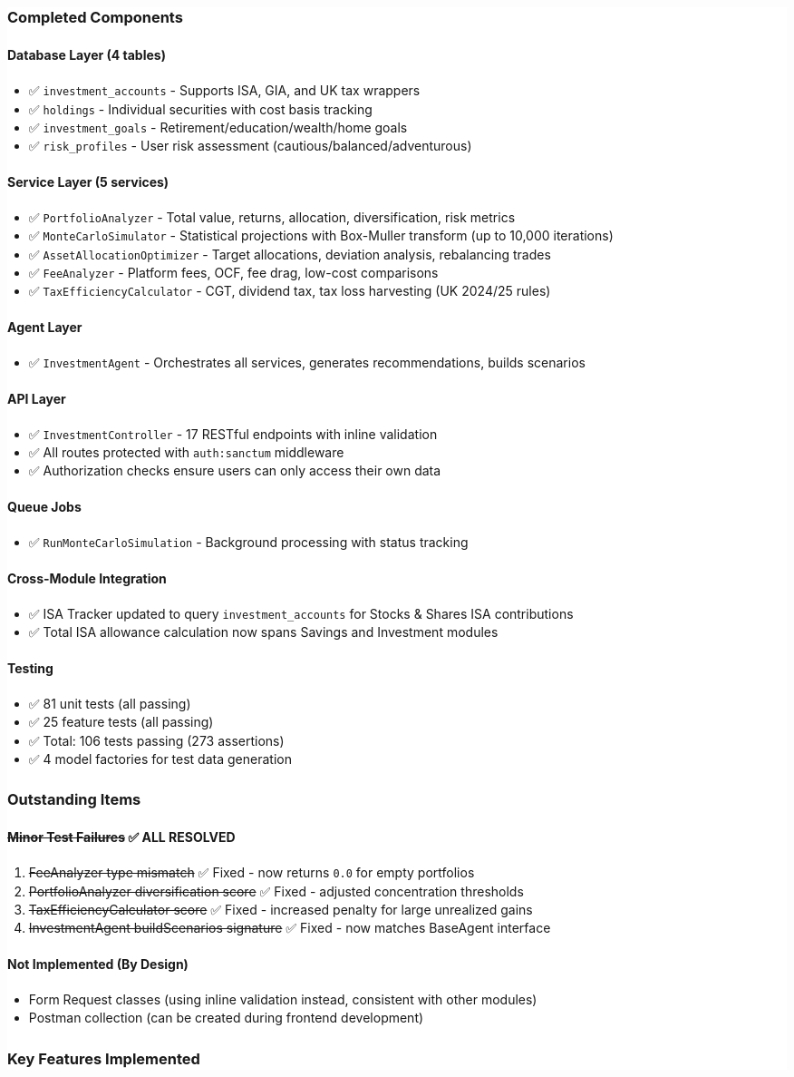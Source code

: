### Completed Components

#### Database Layer (4 tables)
- ✅ `investment_accounts` - Supports ISA, GIA, and UK tax wrappers
- ✅ `holdings` - Individual securities with cost basis tracking
- ✅ `investment_goals` - Retirement/education/wealth/home goals
- ✅ `risk_profiles` - User risk assessment (cautious/balanced/adventurous)

#### Service Layer (5 services)
- ✅ `PortfolioAnalyzer` - Total value, returns, allocation, diversification, risk metrics
- ✅ `MonteCarloSimulator` - Statistical projections with Box-Muller transform (up to 10,000 iterations)
- ✅ `AssetAllocationOptimizer` - Target allocations, deviation analysis, rebalancing trades
- ✅ `FeeAnalyzer` - Platform fees, OCF, fee drag, low-cost comparisons
- ✅ `TaxEfficiencyCalculator` - CGT, dividend tax, tax loss harvesting (UK 2024/25 rules)

#### Agent Layer
- ✅ `InvestmentAgent` - Orchestrates all services, generates recommendations, builds scenarios

#### API Layer
- ✅ `InvestmentController` - 17 RESTful endpoints with inline validation
- ✅ All routes protected with `auth:sanctum` middleware
- ✅ Authorization checks ensure users can only access their own data

#### Queue Jobs
- ✅ `RunMonteCarloSimulation` - Background processing with status tracking

#### Cross-Module Integration
- ✅ ISA Tracker updated to query `investment_accounts` for Stocks & Shares ISA contributions
- ✅ Total ISA allowance calculation now spans Savings and Investment modules

#### Testing
- ✅ 81 unit tests (all passing)
- ✅ 25 feature tests (all passing)
- ✅ Total: 106 tests passing (273 assertions)
- ✅ 4 model factories for test data generation

### Outstanding Items

#### ~~Minor Test Failures~~ ✅ **ALL RESOLVED**
1. ~~FeeAnalyzer type mismatch~~ ✅ Fixed - now returns `0.0` for empty portfolios
2. ~~PortfolioAnalyzer diversification score~~ ✅ Fixed - adjusted concentration thresholds
3. ~~TaxEfficiencyCalculator score~~ ✅ Fixed - increased penalty for large unrealized gains
4. ~~InvestmentAgent buildScenarios signature~~ ✅ Fixed - now matches BaseAgent interface

#### Not Implemented (By Design)
- Form Request classes (using inline validation instead, consistent with other modules)
- Postman collection (can be created during frontend development)

### Key Features Implemented
